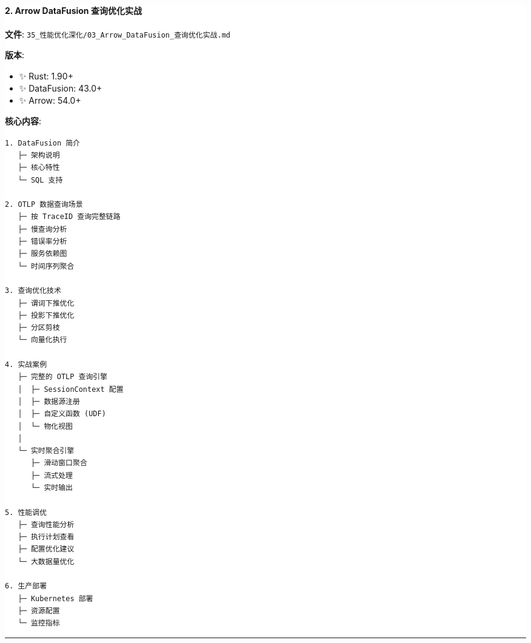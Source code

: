 
#### 2. Arrow DataFusion 查询优化实战

**文件**: `35_性能优化深化/03_Arrow_DataFusion_查询优化实战.md`

**版本**:

- ✨ Rust: 1.90+
- ✨ DataFusion: 43.0+
- ✨ Arrow: 54.0+

**核心内容**:

```text
1. DataFusion 简介
   ├─ 架构说明
   ├─ 核心特性
   └─ SQL 支持

2. OTLP 数据查询场景
   ├─ 按 TraceID 查询完整链路
   ├─ 慢查询分析
   ├─ 错误率分析
   ├─ 服务依赖图
   └─ 时间序列聚合

3. 查询优化技术
   ├─ 谓词下推优化
   ├─ 投影下推优化
   ├─ 分区剪枝
   └─ 向量化执行

4. 实战案例
   ├─ 完整的 OTLP 查询引擎
   │  ├─ SessionContext 配置
   │  ├─ 数据源注册
   │  ├─ 自定义函数 (UDF)
   │  └─ 物化视图
   │
   └─ 实时聚合引擎
      ├─ 滑动窗口聚合
      ├─ 流式处理
      └─ 实时输出

5. 性能调优
   ├─ 查询性能分析
   ├─ 执行计划查看
   ├─ 配置优化建议
   └─ 大数据量优化

6. 生产部署
   ├─ Kubernetes 部署
   ├─ 资源配置
   └─ 监控指标
```

---